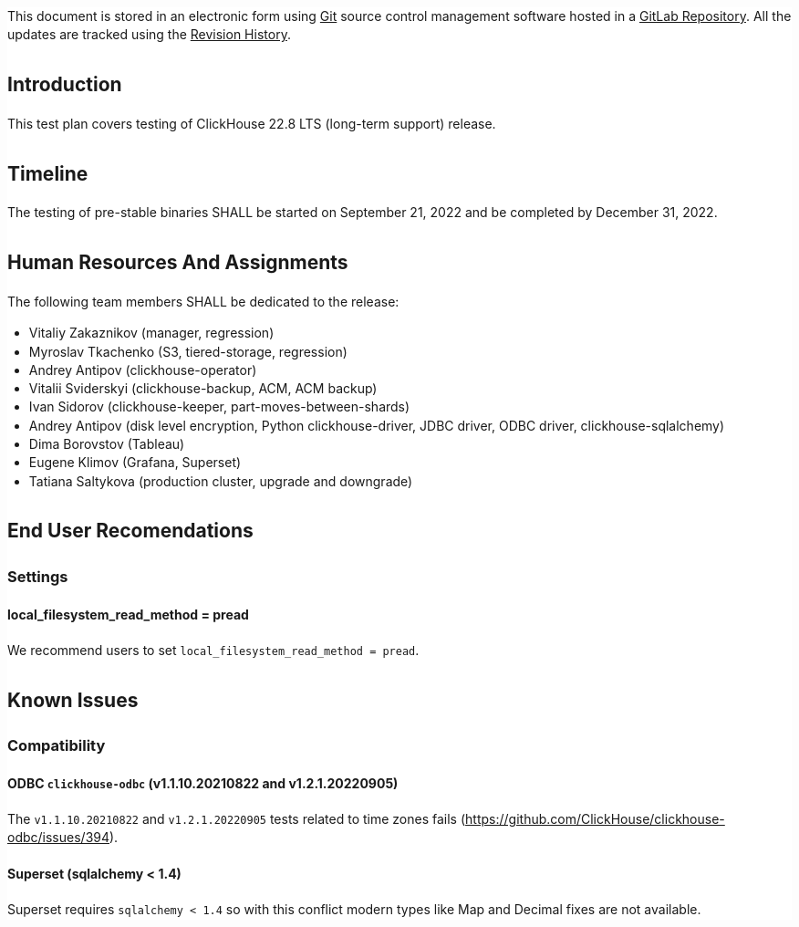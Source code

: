 This document is stored in an electronic form using [Git] source control management software
hosted in a [GitLab Repository].
All the updates are tracked using the [Revision History].

## Introduction

This test plan covers testing of ClickHouse 22.8 LTS (long-term support) release.

## Timeline

The testing of pre-stable binaries SHALL be started on September 21, 2022 and be completed
by December 31, 2022.

## Human Resources And Assignments

The following team members SHALL be dedicated to the release:

* Vitaliy Zakaznikov (manager, regression)
* Myroslav Tkachenko (S3, tiered-storage, regression)
* Andrey Antipov (clickhouse-operator)
* Vitalii Sviderskyi (clickhouse-backup, ACM, ACM backup)
* Ivan Sidorov (clickhouse-keeper, part-moves-between-shards)
* Andrey Antipov (disk level encryption, Python clickhouse-driver, JDBC driver, ODBC driver, clickhouse-sqlalchemy)
* Dima Borovstov (Tableau)
* Eugene Klimov (Grafana, Superset)
* Tatiana Saltykova (production cluster, upgrade and downgrade)

## End User Recomendations

### Settings

#### local_filesystem_read_method = pread

We recommend users to set `local_filesystem_read_method = pread`.

## Known Issues

### Compatibility

#### ODBC `clickhouse-odbc` (v1.1.10.20210822 and v1.2.1.20220905)

The `v1.1.10.20210822` and `v1.2.1.20220905` tests related to time zones fails (https://github.com/ClickHouse/clickhouse-odbc/issues/394).

#### Superset (sqlalchemy < 1.4)

Superset requires `sqlalchemy < 1.4` so with this conflict modern types like Map and Decimal fixes are not available.


[Grafana]: https://grafana.com/
[Tableau]: https://www.tableau.com/
[Superset]: https://superset.apache.org/
[ClickHouse]: https://clickhouse.tech
[GitLab Repository]: https://gitlab.com/altinity-qa/documents/qa-stp004-clickhouse-22.8-long-term-support-release/
[Revision History]: https://gitlab.com/altinity-qa/documents/qa-stp004-clickhouse-22.8-long-term-support-release/-/commits/main/
[Git]: https://git-scm.com/
[GitLab]: https://gitlab.com